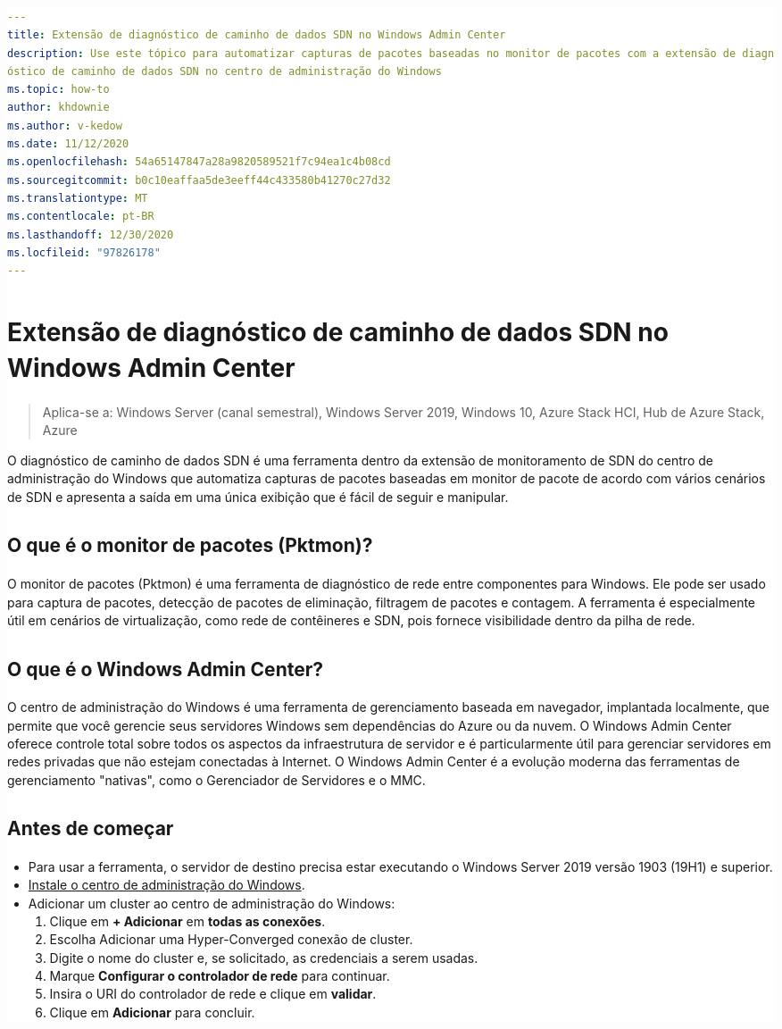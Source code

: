 ```yaml
---
title: Extensão de diagnóstico de caminho de dados SDN no Windows Admin Center
description: Use este tópico para automatizar capturas de pacotes baseadas no monitor de pacotes com a extensão de diagnóstico de caminho de dados SDN no centro de administração do Windows
ms.topic: how-to
author: khdownie
ms.author: v-kedow
ms.date: 11/12/2020
ms.openlocfilehash: 54a65147847a28a9820589521f7c94ea1c4b08cd
ms.sourcegitcommit: b0c10eaffaa5de3eeff44c433580b41270c27d32
ms.translationtype: MT
ms.contentlocale: pt-BR
ms.lasthandoff: 12/30/2020
ms.locfileid: "97826178"
---
```

# <a name="sdn-data-path-diagnostics-extension-in-windows-admin-center"></a>Extensão de diagnóstico de caminho de dados SDN no Windows Admin Center

>Aplica-se a: Windows Server (canal semestral), Windows Server 2019, Windows 10, Azure Stack HCI, Hub de Azure Stack, Azure

O diagnóstico de caminho de dados SDN é uma ferramenta dentro da extensão de monitoramento de SDN do centro de administração do Windows que automatiza capturas de pacotes baseadas em monitor de pacote de acordo com vários cenários de SDN e apresenta a saída em uma única exibição que é fácil de seguir e manipular.

## <a name="what-is-packet-monitor-pktmon"></a>O que é o monitor de pacotes (Pktmon)?
O monitor de pacotes (Pktmon) é uma ferramenta de diagnóstico de rede entre componentes para Windows. Ele pode ser usado para captura de pacotes, detecção de pacotes de eliminação, filtragem de pacotes e contagem. A ferramenta é especialmente útil em cenários de virtualização, como rede de contêineres e SDN, pois fornece visibilidade dentro da pilha de rede.

## <a name="what-is-windows-admin-center"></a>O que é o Windows Admin Center?
O centro de administração do Windows é uma ferramenta de gerenciamento baseada em navegador, implantada localmente, que permite que você gerencie seus servidores Windows sem dependências do Azure ou da nuvem. O Windows Admin Center oferece controle total sobre todos os aspectos da infraestrutura de servidor e é particularmente útil para gerenciar servidores em redes privadas que não estejam conectadas à Internet. O Windows Admin Center é a evolução moderna das ferramentas de gerenciamento "nativas", como o Gerenciador de Servidores e o MMC.

## <a name="before-you-start"></a>Antes de começar
- Para usar a ferramenta, o servidor de destino precisa estar executando o Windows Server 2019 versão 1903 (19H1) e superior.
- [Instale o centro de administração do Windows](/windows-server/manage/windows-admin-center/deploy/install).
- Adicionar um cluster ao centro de administração do Windows:
  1. Clique em **+ Adicionar** em **todas as conexões**.
  2. Escolha Adicionar uma Hyper-Converged conexão de cluster.
  3. Digite o nome do cluster e, se solicitado, as credenciais a serem usadas.
  4. Marque **Configurar o controlador de rede** para continuar.
  5. Insira o URI do controlador de rede e clique em **validar**.
  6. Clique em **Adicionar** para concluir.
